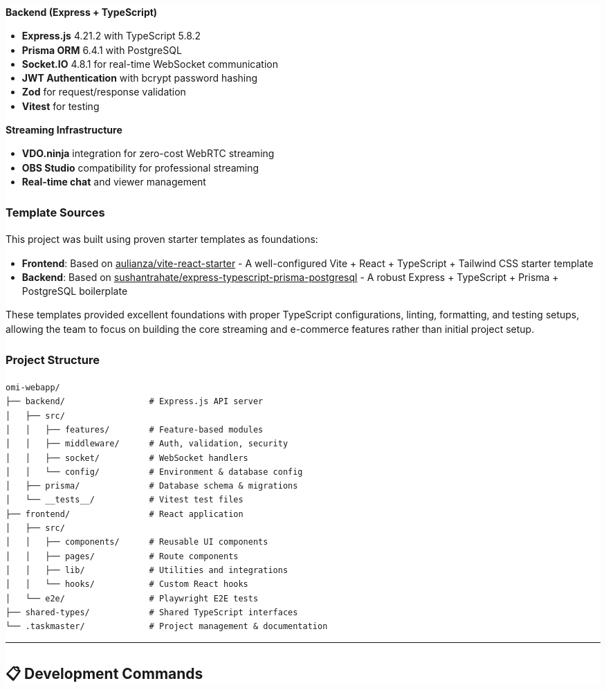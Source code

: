 **Backend (Express + TypeScript)**
- **Express.js** 4.21.2 with TypeScript 5.8.2
- **Prisma ORM** 6.4.1 with PostgreSQL
- **Socket.IO** 4.8.1 for real-time WebSocket communication
- **JWT Authentication** with bcrypt password hashing
- **Zod** for request/response validation
- **Vitest** for testing

**Streaming Infrastructure**
- **VDO.ninja** integration for zero-cost WebRTC streaming
- **OBS Studio** compatibility for professional streaming
- **Real-time chat** and viewer management

### Template Sources

This project was built using proven starter templates as foundations:

- **Frontend**: Based on [aulianza/vite-react-starter](https://github.com/aulianza/vite-react-starter) - A well-configured Vite + React + TypeScript + Tailwind CSS starter template
- **Backend**: Based on [sushantrahate/express-typescript-prisma-postgresql](https://github.com/sushantrahate/express-typescript-prisma-postgresql) - A robust Express + TypeScript + Prisma + PostgreSQL boilerplate

These templates provided excellent foundations with proper TypeScript configurations, linting, formatting, and testing setups, allowing the team to focus on building the core streaming and e-commerce features rather than initial project setup.

### Project Structure
```
omi-webapp/
├── backend/                 # Express.js API server
│   ├── src/
│   │   ├── features/        # Feature-based modules
│   │   ├── middleware/      # Auth, validation, security
│   │   ├── socket/          # WebSocket handlers
│   │   └── config/          # Environment & database config
│   ├── prisma/              # Database schema & migrations
│   └── __tests__/           # Vitest test files
├── frontend/                # React application
│   ├── src/
│   │   ├── components/      # Reusable UI components
│   │   ├── pages/           # Route components
│   │   ├── lib/             # Utilities and integrations
│   │   └── hooks/           # Custom React hooks
│   └── e2e/                 # Playwright E2E tests
├── shared-types/            # Shared TypeScript interfaces
└── .taskmaster/             # Project management & documentation
```

---

## 📋 Development Commands
